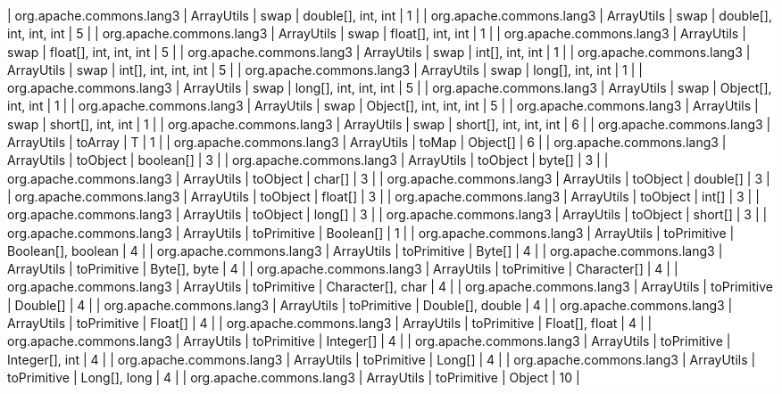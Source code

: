| org.apache.commons.lang3 | ArrayUtils | swap | double[], int, int | 1 |
| org.apache.commons.lang3 | ArrayUtils | swap | double[], int, int, int | 5 |
| org.apache.commons.lang3 | ArrayUtils | swap | float[], int, int | 1 |
| org.apache.commons.lang3 | ArrayUtils | swap | float[], int, int, int | 5 |
| org.apache.commons.lang3 | ArrayUtils | swap | int[], int, int | 1 |
| org.apache.commons.lang3 | ArrayUtils | swap | int[], int, int, int | 5 |
| org.apache.commons.lang3 | ArrayUtils | swap | long[], int, int | 1 |
| org.apache.commons.lang3 | ArrayUtils | swap | long[], int, int, int | 5 |
| org.apache.commons.lang3 | ArrayUtils | swap | Object[], int, int | 1 |
| org.apache.commons.lang3 | ArrayUtils | swap | Object[], int, int, int | 5 |
| org.apache.commons.lang3 | ArrayUtils | swap | short[], int, int | 1 |
| org.apache.commons.lang3 | ArrayUtils | swap | short[], int, int, int | 6 |
| org.apache.commons.lang3 | ArrayUtils | toArray | T | 1 |
| org.apache.commons.lang3 | ArrayUtils | toMap | Object[] | 6 |
| org.apache.commons.lang3 | ArrayUtils | toObject | boolean[] | 3 |
| org.apache.commons.lang3 | ArrayUtils | toObject | byte[] | 3 |
| org.apache.commons.lang3 | ArrayUtils | toObject | char[] | 3 |
| org.apache.commons.lang3 | ArrayUtils | toObject | double[] | 3 |
| org.apache.commons.lang3 | ArrayUtils | toObject | float[] | 3 |
| org.apache.commons.lang3 | ArrayUtils | toObject | int[] | 3 |
| org.apache.commons.lang3 | ArrayUtils | toObject | long[] | 3 |
| org.apache.commons.lang3 | ArrayUtils | toObject | short[] | 3 |
| org.apache.commons.lang3 | ArrayUtils | toPrimitive | Boolean[] | 1 |
| org.apache.commons.lang3 | ArrayUtils | toPrimitive | Boolean[], boolean | 4 |
| org.apache.commons.lang3 | ArrayUtils | toPrimitive | Byte[] | 4 |
| org.apache.commons.lang3 | ArrayUtils | toPrimitive | Byte[], byte | 4 |
| org.apache.commons.lang3 | ArrayUtils | toPrimitive | Character[] | 4 |
| org.apache.commons.lang3 | ArrayUtils | toPrimitive | Character[], char | 4 |
| org.apache.commons.lang3 | ArrayUtils | toPrimitive | Double[] | 4 |
| org.apache.commons.lang3 | ArrayUtils | toPrimitive | Double[], double | 4 |
| org.apache.commons.lang3 | ArrayUtils | toPrimitive | Float[] | 4 |
| org.apache.commons.lang3 | ArrayUtils | toPrimitive | Float[], float | 4 |
| org.apache.commons.lang3 | ArrayUtils | toPrimitive | Integer[] | 4 |
| org.apache.commons.lang3 | ArrayUtils | toPrimitive | Integer[], int | 4 |
| org.apache.commons.lang3 | ArrayUtils | toPrimitive | Long[] | 4 |
| org.apache.commons.lang3 | ArrayUtils | toPrimitive | Long[], long | 4 |
| org.apache.commons.lang3 | ArrayUtils | toPrimitive | Object | 10 |